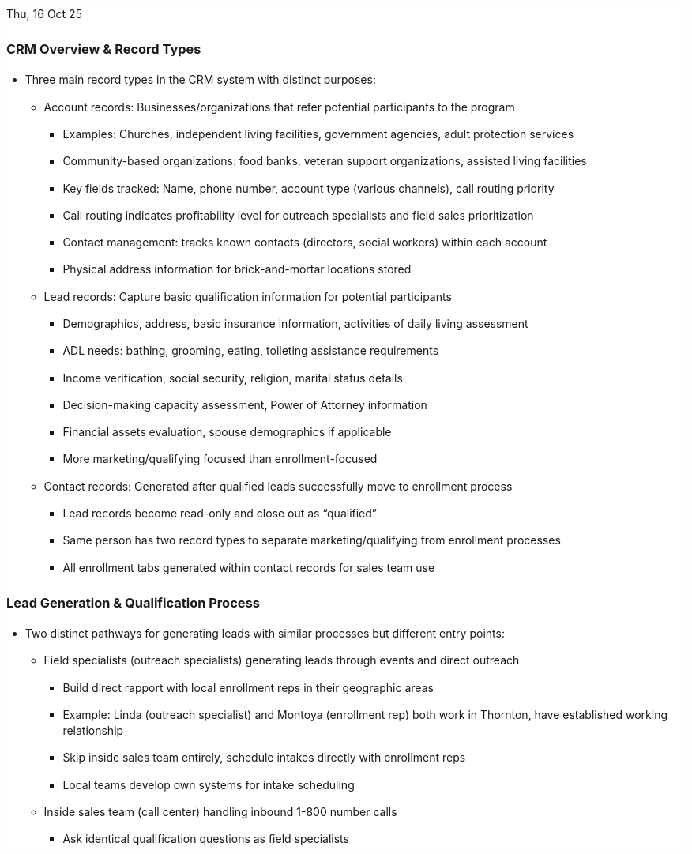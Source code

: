 
Thu, 16 Oct 25

### CRM Overview & Record Types

- Three main record types in the CRM system with distinct purposes:
    
    - Account records: Businesses/organizations that refer potential participants to the program
        
        - Examples: Churches, independent living facilities, government agencies, adult protection services
            
        - Community-based organizations: food banks, veteran support organizations, assisted living facilities
            
        - Key fields tracked: Name, phone number, account type (various channels), call routing priority
            
        - Call routing indicates profitability level for outreach specialists and field sales prioritization
            
        - Contact management: tracks known contacts (directors, social workers) within each account
            
        - Physical address information for brick-and-mortar locations stored
            
    - Lead records: Capture basic qualification information for potential participants
        
        - Demographics, address, basic insurance information, activities of daily living assessment
            
        - ADL needs: bathing, grooming, eating, toileting assistance requirements
            
        - Income verification, social security, religion, marital status details
            
        - Decision-making capacity assessment, Power of Attorney information
            
        - Financial assets evaluation, spouse demographics if applicable
            
        - More marketing/qualifying focused than enrollment-focused
            
    - Contact records: Generated after qualified leads successfully move to enrollment process
        
        - Lead records become read-only and close out as “qualified”
            
        - Same person has two record types to separate marketing/qualifying from enrollment processes
            
        - All enrollment tabs generated within contact records for sales team use
            

### Lead Generation & Qualification Process

- Two distinct pathways for generating leads with similar processes but different entry points:
    
    - Field specialists (outreach specialists) generating leads through events and direct outreach
        
        - Build direct rapport with local enrollment reps in their geographic areas
            
        - Example: Linda (outreach specialist) and Montoya (enrollment rep) both work in Thornton, have established working relationship
            
        - Skip inside sales team entirely, schedule intakes directly with enrollment reps
            
        - Local teams develop own systems for intake scheduling
            
    - Inside sales team (call center) handling inbound 1-800 number calls
        
        - Ask identical qualification questions as field specialists
            